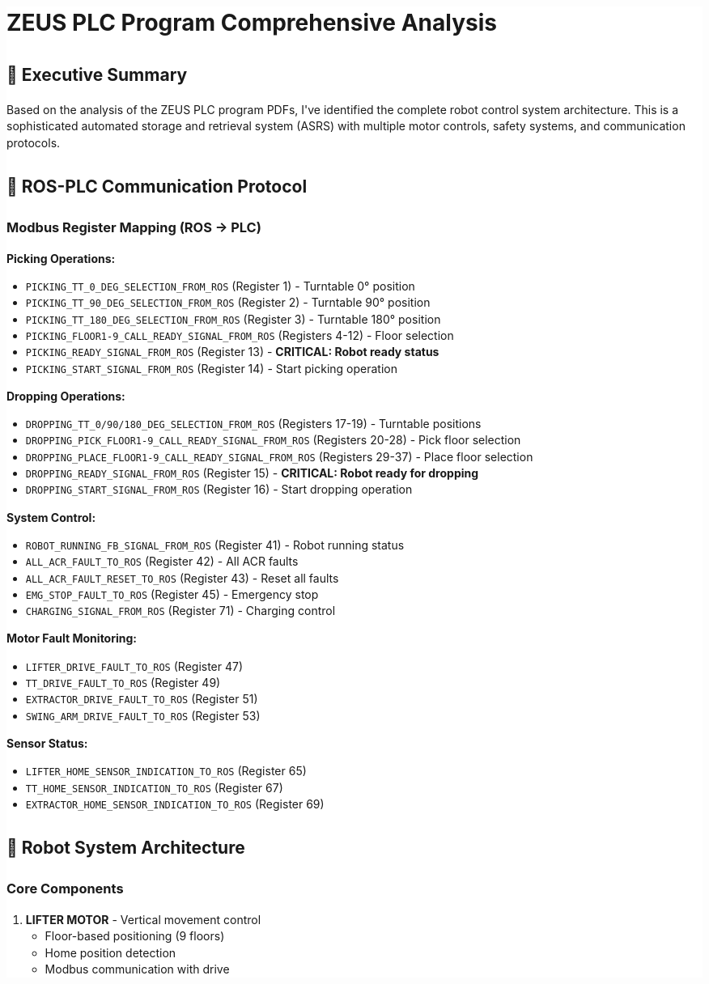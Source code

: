 # ZEUS PLC Program Comprehensive Analysis

## 🎯 Executive Summary

Based on the analysis of the ZEUS PLC program PDFs, I've identified the complete robot control system architecture. This is a sophisticated automated storage and retrieval system (ASRS) with multiple motor controls, safety systems, and communication protocols.

## 📡 ROS-PLC Communication Protocol

### Modbus Register Mapping (ROS → PLC)

**Picking Operations:**
- `PICKING_TT_0_DEG_SELECTION_FROM_ROS` (Register 1) - Turntable 0° position
- `PICKING_TT_90_DEG_SELECTION_FROM_ROS` (Register 2) - Turntable 90° position  
- `PICKING_TT_180_DEG_SELECTION_FROM_ROS` (Register 3) - Turntable 180° position
- `PICKING_FLOOR1-9_CALL_READY_SIGNAL_FROM_ROS` (Registers 4-12) - Floor selection
- `PICKING_READY_SIGNAL_FROM_ROS` (Register 13) - **CRITICAL: Robot ready status**
- `PICKING_START_SIGNAL_FROM_ROS` (Register 14) - Start picking operation

**Dropping Operations:**
- `DROPPING_TT_0/90/180_DEG_SELECTION_FROM_ROS` (Registers 17-19) - Turntable positions
- `DROPPING_PICK_FLOOR1-9_CALL_READY_SIGNAL_FROM_ROS` (Registers 20-28) - Pick floor selection
- `DROPPING_PLACE_FLOOR1-9_CALL_READY_SIGNAL_FROM_ROS` (Registers 29-37) - Place floor selection
- `DROPPING_READY_SIGNAL_FROM_ROS` (Register 15) - **CRITICAL: Robot ready for dropping**
- `DROPPING_START_SIGNAL_FROM_ROS` (Register 16) - Start dropping operation

**System Control:**
- `ROBOT_RUNNING_FB_SIGNAL_FROM_ROS` (Register 41) - Robot running status
- `ALL_ACR_FAULT_TO_ROS` (Register 42) - All ACR faults
- `ALL_ACR_FAULT_RESET_TO_ROS` (Register 43) - Reset all faults
- `EMG_STOP_FAULT_TO_ROS` (Register 45) - Emergency stop
- `CHARGING_SIGNAL_FROM_ROS` (Register 71) - Charging control

**Motor Fault Monitoring:**
- `LIFTER_DRIVE_FAULT_TO_ROS` (Register 47)
- `TT_DRIVE_FAULT_TO_ROS` (Register 49) 
- `EXTRACTOR_DRIVE_FAULT_TO_ROS` (Register 51)
- `SWING_ARM_DRIVE_FAULT_TO_ROS` (Register 53)

**Sensor Status:**
- `LIFTER_HOME_SENSOR_INDICATION_TO_ROS` (Register 65)
- `TT_HOME_SENSOR_INDICATION_TO_ROS` (Register 67)
- `EXTRACTOR_HOME_SENSOR_INDICATION_TO_ROS` (Register 69)

## 🤖 Robot System Architecture

### Core Components

1. **LIFTER MOTOR** - Vertical movement control
   - Floor-based positioning (9 floors)
   - Home position detection
   - Modbus communication with drive
